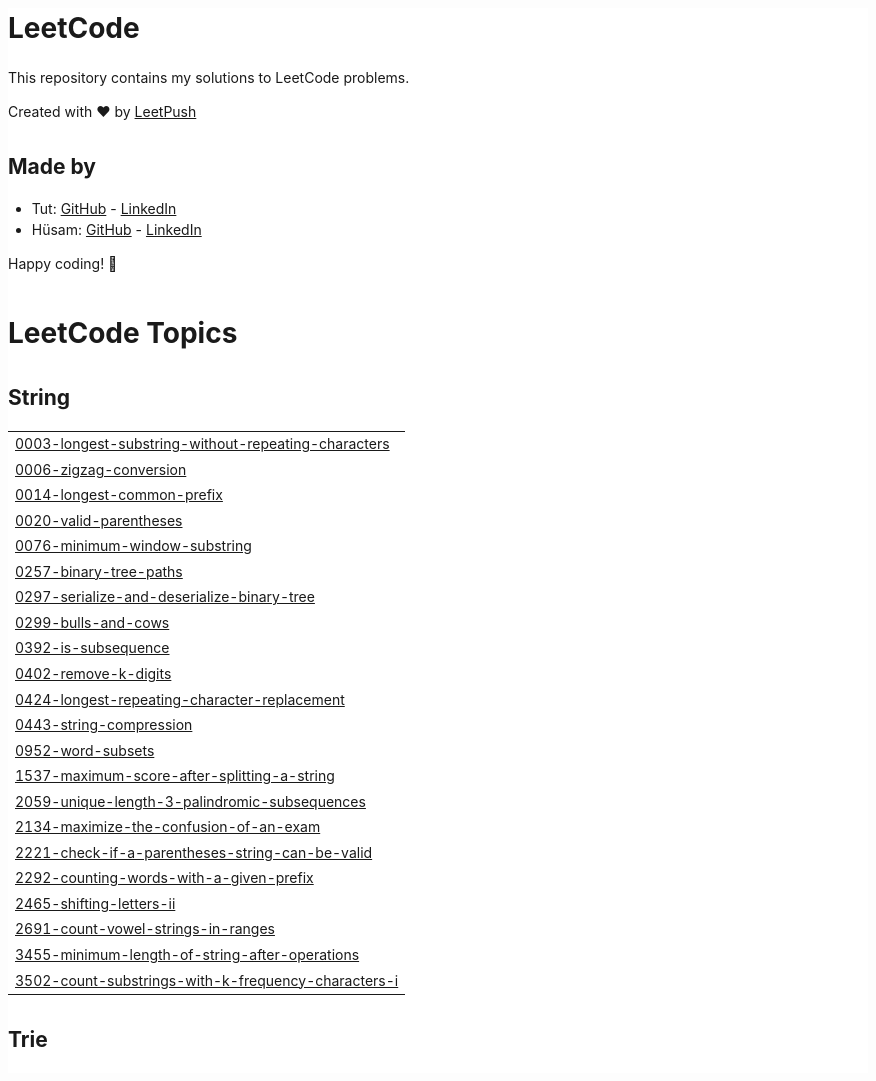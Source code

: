 # LeetCode

This repository contains my solutions to LeetCode problems.

Created with :heart: by [LeetPush](https://github.com/husamahmud/LeetPush)

 ## Made by 
 - Tut: [GitHub](https://github.com/TutTrue) - [LinkedIn](https://www.linkedin.com/in/mahmoud-hamdy-8b6825245/)
 - Hüsam: [GitHub](https://github.com/husamahmud) - [LinkedIn](https://www.linkedin.com/in/husamahmud/)

 Happy coding! 🚀

# LeetCode Topics
## String
|  |
| ------- |
| [0003-longest-substring-without-repeating-characters](https://github.com/rajkumar-17-45/Leetcode/tree/master/0003-longest-substring-without-repeating-characters) |
| [0006-zigzag-conversion](https://github.com/rajkumar-17-45/Leetcode/tree/master/0006-zigzag-conversion) |
| [0014-longest-common-prefix](https://github.com/rajkumar-17-45/Leetcode/tree/master/0014-longest-common-prefix) |
| [0020-valid-parentheses](https://github.com/rajkumar-17-45/Leetcode/tree/master/0020-valid-parentheses) |
| [0076-minimum-window-substring](https://github.com/rajkumar-17-45/Leetcode/tree/master/0076-minimum-window-substring) |
| [0257-binary-tree-paths](https://github.com/rajkumar-17-45/Leetcode/tree/master/0257-binary-tree-paths) |
| [0297-serialize-and-deserialize-binary-tree](https://github.com/rajkumar-17-45/Leetcode/tree/master/0297-serialize-and-deserialize-binary-tree) |
| [0299-bulls-and-cows](https://github.com/rajkumar-17-45/Leetcode/tree/master/0299-bulls-and-cows) |
| [0392-is-subsequence](https://github.com/rajkumar-17-45/Leetcode/tree/master/0392-is-subsequence) |
| [0402-remove-k-digits](https://github.com/rajkumar-17-45/Leetcode/tree/master/0402-remove-k-digits) |
| [0424-longest-repeating-character-replacement](https://github.com/rajkumar-17-45/Leetcode/tree/master/0424-longest-repeating-character-replacement) |
| [0443-string-compression](https://github.com/rajkumar-17-45/Leetcode/tree/master/0443-string-compression) |
| [0952-word-subsets](https://github.com/rajkumar-17-45/Leetcode/tree/master/0952-word-subsets) |
| [1537-maximum-score-after-splitting-a-string](https://github.com/rajkumar-17-45/Leetcode/tree/master/1537-maximum-score-after-splitting-a-string) |
| [2059-unique-length-3-palindromic-subsequences](https://github.com/rajkumar-17-45/Leetcode/tree/master/2059-unique-length-3-palindromic-subsequences) |
| [2134-maximize-the-confusion-of-an-exam](https://github.com/rajkumar-17-45/Leetcode/tree/master/2134-maximize-the-confusion-of-an-exam) |
| [2221-check-if-a-parentheses-string-can-be-valid](https://github.com/rajkumar-17-45/Leetcode/tree/master/2221-check-if-a-parentheses-string-can-be-valid) |
| [2292-counting-words-with-a-given-prefix](https://github.com/rajkumar-17-45/Leetcode/tree/master/2292-counting-words-with-a-given-prefix) |
| [2465-shifting-letters-ii](https://github.com/rajkumar-17-45/Leetcode/tree/master/2465-shifting-letters-ii) |
| [2691-count-vowel-strings-in-ranges](https://github.com/rajkumar-17-45/Leetcode/tree/master/2691-count-vowel-strings-in-ranges) |
| [3455-minimum-length-of-string-after-operations](https://github.com/rajkumar-17-45/Leetcode/tree/master/3455-minimum-length-of-string-after-operations) |
| [3502-count-substrings-with-k-frequency-characters-i](https://github.com/rajkumar-17-45/Leetcode/tree/master/3502-count-substrings-with-k-frequency-characters-i) |
## Trie
|  |
| ------- |